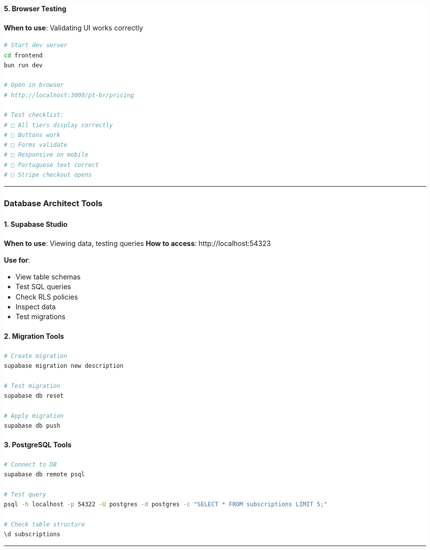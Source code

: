 #### 5. Browser Testing

**When to use**: Validating UI works correctly

```bash
# Start dev server
cd frontend
bun run dev

# Open in browser
# http://localhost:3000/pt-br/pricing

# Test checklist:
# □ All tiers display correctly
# □ Buttons work
# □ Forms validate
# □ Responsive on mobile
# □ Portuguese text correct
# □ Stripe checkout opens
```

---

### Database Architect Tools

#### 1. Supabase Studio

**When to use**: Viewing data, testing queries
**How to access**: http://localhost:54323

**Use for**:

- View table schemas
- Test SQL queries
- Check RLS policies
- Inspect data
- Test migrations

#### 2. Migration Tools

```bash
# Create migration
supabase migration new description

# Test migration
supabase db reset

# Apply migration
supabase db push
```

#### 3. PostgreSQL Tools

```bash
# Connect to DB
supabase db remote psql

# Test query
psql -h localhost -p 54322 -U postgres -d postgres -c "SELECT * FROM subscriptions LIMIT 5;"

# Check table structure
\d subscriptions
```

---